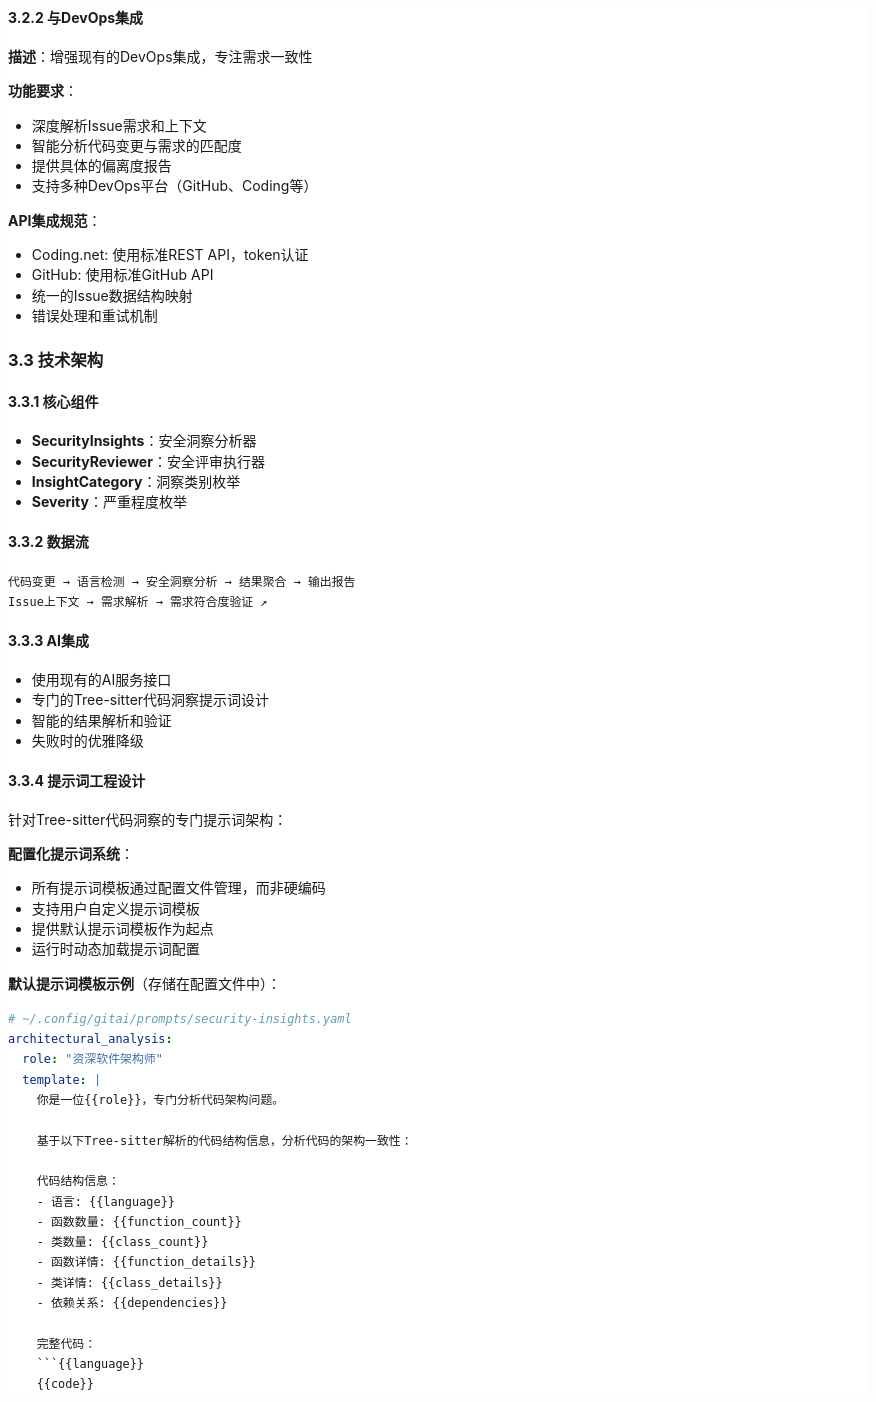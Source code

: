 #### 3.2.2 与DevOps集成
**描述**：增强现有的DevOps集成，专注需求一致性

**功能要求**：
- 深度解析Issue需求和上下文
- 智能分析代码变更与需求的匹配度
- 提供具体的偏离度报告
- 支持多种DevOps平台（GitHub、Coding等）

**API集成规范**：
- Coding.net: 使用标准REST API，token认证
- GitHub: 使用标准GitHub API
- 统一的Issue数据结构映射
- 错误处理和重试机制

### 3.3 技术架构

#### 3.3.1 核心组件
- **SecurityInsights**：安全洞察分析器
- **SecurityReviewer**：安全评审执行器
- **InsightCategory**：洞察类别枚举
- **Severity**：严重程度枚举

#### 3.3.2 数据流
```
代码变更 → 语言检测 → 安全洞察分析 → 结果聚合 → 输出报告
Issue上下文 → 需求解析 → 需求符合度验证 ↗
```

#### 3.3.3 AI集成
- 使用现有的AI服务接口
- 专门的Tree-sitter代码洞察提示词设计
- 智能的结果解析和验证
- 失败时的优雅降级

#### 3.3.4 提示词工程设计
针对Tree-sitter代码洞察的专门提示词架构：

**配置化提示词系统**：
- 所有提示词模板通过配置文件管理，而非硬编码
- 支持用户自定义提示词模板
- 提供默认提示词模板作为起点
- 运行时动态加载提示词配置

**默认提示词模板示例**（存储在配置文件中）：

```yaml
# ~/.config/gitai/prompts/security-insights.yaml
architectural_analysis:
  role: "资深软件架构师"
  template: |
    你是一位{{role}}，专门分析代码架构问题。
    
    基于以下Tree-sitter解析的代码结构信息，分析代码的架构一致性：
    
    代码结构信息：
    - 语言: {{language}}
    - 函数数量: {{function_count}}
    - 类数量: {{class_count}}
    - 函数详情: {{function_details}}
    - 类详情: {{class_details}}
    - 依赖关系: {{dependencies}}
    
    完整代码：
    ```{{language}}
    {{code}}
```